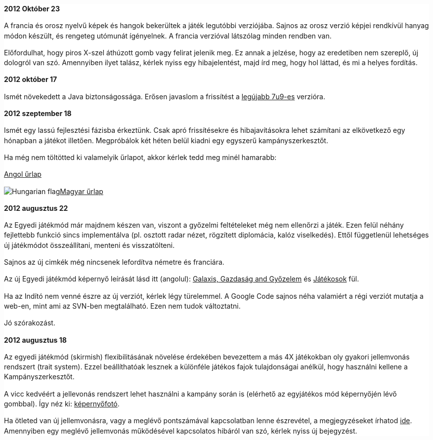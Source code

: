 **2012 Október 23**

A francia és orosz nyelvű képek és hangok bekerültek a játék legutóbbi verziójába. Sajnos az orosz verzió képjei rendkívül hanyag módon készült, és rengeteg utómunát ígényelnek. A francia verzióval látszólag minden rendben van.

Előfordulhat, hogy piros X-szel áthúzott gomb vagy felirat jelenik meg. Ez annak a jelzése, hogy az eredetiben nem szereplő, új dologról van szó. Amennyiben ilyet talász, kérlek nyiss egy hibajelentést, majd írd meg, hogy hol láttad, és mi a helyes fordítás.

**2012 október 17**

Ismét növekedett a Java biztonságossága. Erősen javaslom a frissítést a [legújabb 7u9-es](http://www.oracle.com/technetwork/java/javase/overview/index.html) verzióra.

**2012 szeptember 18**

Ismét egy lassú fejlesztési fázisba érkeztünk. Csak apró frissítésekre és hibajavításokra lehet számítani az elkövetkező egy hónapban a játékot illetően. Megpróbálok két héten belül kiadni egy egyszerű kampányszerkesztőt.

Ha még nem töltötted ki valamelyik űrlapot, akkor kérlek tedd meg minél hamarabb:

[Angol űrlap](https://docs.google.com/spreadsheet/viewform?formkey=dE9uSTQ5RUlNUS14MTBzNmRRallOSlE6MQ#gid=0)

<img src='http://open-ig.googlecode.com/svn/trunk/open-ig/src/hu/openig/gfx/hungarian.png' alt='Hungarian flag' width='32' />[Magyar űrlap](https://docs.google.com/spreadsheet/viewform?formkey=dHlxTFFPVHo3NmtQQlJJdW1WSkloQkE6MA#gid=0)


**2012 augusztus 22**

Az Egyedi játékmód már majdnem készen van, viszont a győzelmi feltételeket még nem ellenőrzi a játék. Ezen felül néhány fejlettebb funkció sincs implementálva (pl. osztott radar nézet, rögzített diplomácia, kalóz viselkedés). Ettől függetlenül lehetséges új játékmódot összeállítani, menteni és visszatölteni.

Sajnos az új cimkék még nincsenek lefordítva németre és franciára.

Az új Egyedi játékmód képernyő leírását lásd itt (angolul): [Galaxis, Gazdaság and Győzelem](http://open-ig-dev.blogspot.hu/2012/08/some-skirmish-documentation.html) és [Játékosok](http://open-ig-dev.blogspot.hu/2012/08/skirmish-documentation-player-selection.html) fül.

Ha az Indító nem venné észre az új verziót, kérlek légy türelemmel. A Google Code sajnos néha valamiért a régi verziót mutatja a web-en, mint ami az SVN-ben megtalálható. Ezen nem tudok változtatni.

Jó szórakozást.

**2012 augusztus 18**

Az egyedi játékmód (skirmish) flexibilitásának növelése érdekében bevezettem a más 4X játékokban oly gyakori jellemvonás rendszert (trait system). Ezzel beállíthatóak lesznek a különféle játékos fajok tulajdonságai anélkül, hogy használni kellene a Kampányszerkesztőt.

A vicc kedvéért a jellevonás rendszert lehet használni a kampány során is (elérhető az egyjátékos mód képernyőjén lévő gombbal). Így néz ki: <a href='https://open-ig.googlecode.com/svn/trunk/open-ig/doc/open-ig-traits-screen.png'>képernyőfotó</a>.

Ha ötleted van új jellemvonásra, vagy a meglévő pontszámával kapcsolatban lenne észrevétel, a megjegyzéseket írhatod <a href='http://code.google.com/p/open-ig/issues/detail?id=642'>ide</a>. Amennyiben egy meglévő jellemvonás működésével kapcsolatos hibáról van szó, kérlek nyiss új bejegyzést.
